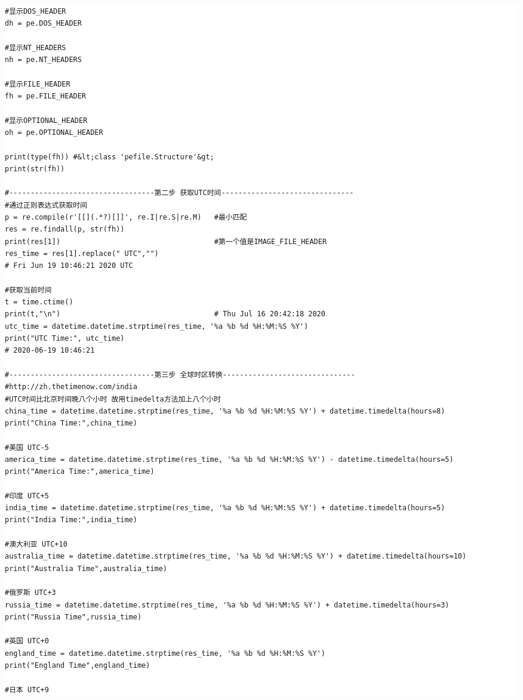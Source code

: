 ```
#显示DOS_HEADER
dh = pe.DOS_HEADER

#显示NT_HEADERS
nh = pe.NT_HEADERS

#显示FILE_HEADER
fh = pe.FILE_HEADER

#显示OPTIONAL_HEADER
oh = pe.OPTIONAL_HEADER

print(type(fh)) #&lt;class 'pefile.Structure'&gt;
print(str(fh))

#----------------------------------第二步 获取UTC时间-------------------------------
#通过正则表达式获取时间
p = re.compile(r'[[](.*?)[]]', re.I|re.S|re.M)   #最小匹配
res = re.findall(p, str(fh))
print(res[1])                                    #第一个值是IMAGE_FILE_HEADER
res_time = res[1].replace(" UTC","")
# Fri Jun 19 10:46:21 2020 UTC

#获取当前时间
t = time.ctime()
print(t,"\n")                                    # Thu Jul 16 20:42:18 2020
utc_time = datetime.datetime.strptime(res_time, '%a %b %d %H:%M:%S %Y')
print("UTC Time:", utc_time)
# 2020-06-19 10:46:21

#----------------------------------第三步 全球时区转换-------------------------------
#http://zh.thetimenow.com/india
#UTC时间比北京时间晚八个小时 故用timedelta方法加上八个小时
china_time = datetime.datetime.strptime(res_time, '%a %b %d %H:%M:%S %Y') + datetime.timedelta(hours=8)
print("China Time:",china_time)

#美国 UTC-5
america_time = datetime.datetime.strptime(res_time, '%a %b %d %H:%M:%S %Y') - datetime.timedelta(hours=5)
print("America Time:",america_time)

#印度 UTC+5
india_time = datetime.datetime.strptime(res_time, '%a %b %d %H:%M:%S %Y') + datetime.timedelta(hours=5)
print("India Time:",india_time)

#澳大利亚 UTC+10
australia_time = datetime.datetime.strptime(res_time, '%a %b %d %H:%M:%S %Y') + datetime.timedelta(hours=10)
print("Australia Time",australia_time)

#俄罗斯 UTC+3
russia_time = datetime.datetime.strptime(res_time, '%a %b %d %H:%M:%S %Y') + datetime.timedelta(hours=3)
print("Russia Time",russia_time)

#英国 UTC+0
england_time = datetime.datetime.strptime(res_time, '%a %b %d %H:%M:%S %Y')
print("England Time",england_time)

#日本 UTC+9
```
